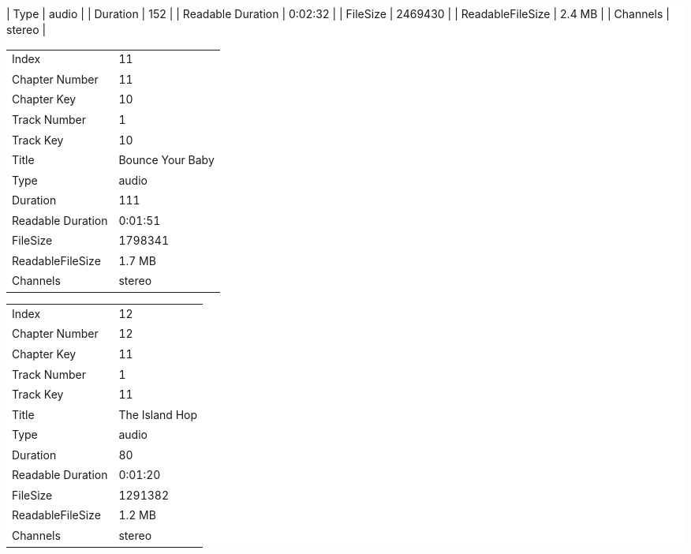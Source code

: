 | Type | audio |
| Duration | 152 |
| Readable Duration | 0:02:32 |
| FileSize | 2469430 |
| ReadableFileSize | 2.4 MB |
| Channels | stereo |

|  |  |
| - | - |
| Index | 11 |
| Chapter Number | 11 |
| Chapter Key | 10 |
| Track Number | 1 |
| Track Key | 10 |
| Title | Bounce Your Baby |
| Type | audio |
| Duration | 111 |
| Readable Duration | 0:01:51 |
| FileSize | 1798341 |
| ReadableFileSize | 1.7 MB |
| Channels | stereo |

|  |  |
| - | - |
| Index | 12 |
| Chapter Number | 12 |
| Chapter Key | 11 |
| Track Number | 1 |
| Track Key | 11 |
| Title | The Island Hop |
| Type | audio |
| Duration | 80 |
| Readable Duration | 0:01:20 |
| FileSize | 1291382 |
| ReadableFileSize | 1.2 MB |
| Channels | stereo |
